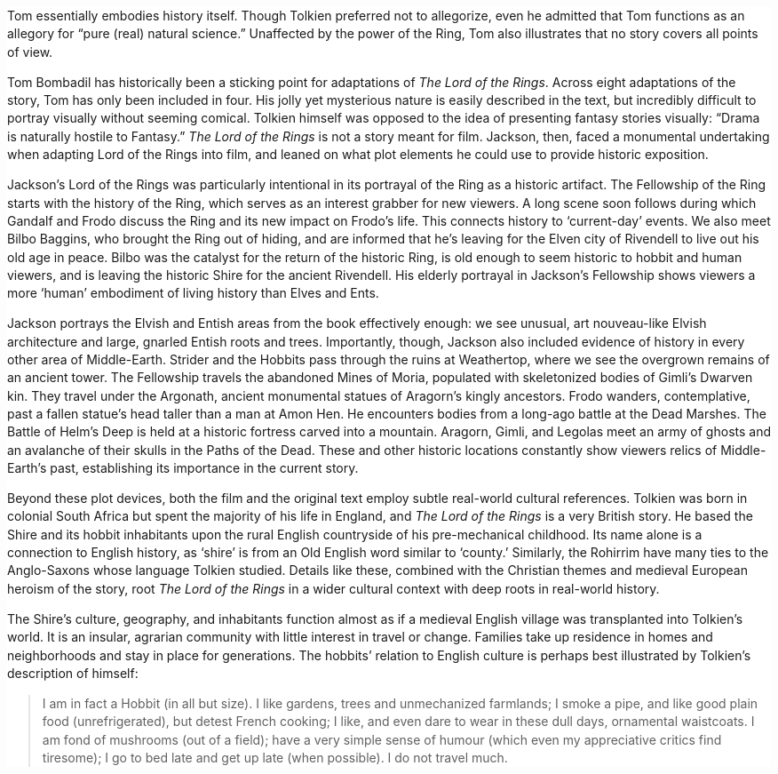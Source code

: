 Tom essentially embodies history itself. Though Tolkien preferred not to allegorize, even he admitted that Tom functions as an allegory for “pure (real) natural science.” Unaffected by the power of the Ring, Tom also illustrates that no story covers all points of view. 

Tom Bombadil has historically been a sticking point for adaptations of *The Lord of the Rings*. Across eight adaptations of the story, Tom has only been included in four. His jolly yet mysterious nature is easily described in the text, but incredibly difficult to portray visually without seeming comical. Tolkien himself was opposed to the idea of presenting fantasy stories visually: “Drama is naturally hostile to Fantasy.” *The Lord of the Rings* is not a story meant for film. Jackson, then, faced a monumental undertaking when adapting Lord of the Rings into film, and leaned on what plot elements he could use to provide historic exposition.

Jackson’s Lord of the Rings was particularly intentional in its portrayal of the Ring as a historic artifact. The Fellowship of the Ring starts with the history of the Ring, which serves as an interest grabber for new viewers. A long scene soon follows during which Gandalf and Frodo discuss the Ring and its new impact on Frodo’s life. This connects history to ‘current-day’ events. We also meet Bilbo Baggins, who brought the Ring out of hiding, and are informed that he’s leaving for the Elven city of Rivendell to live out his old age in peace. Bilbo was the catalyst for the return of the historic Ring, is old enough to seem historic to hobbit and human viewers, and is leaving the historic Shire for the ancient Rivendell. His elderly portrayal in Jackson’s Fellowship shows viewers a more ‘human’ embodiment of living history than Elves and Ents.

Jackson portrays the Elvish and Entish areas from the book effectively enough: we see unusual, art nouveau-like Elvish architecture and large, gnarled Entish roots and trees. Importantly, though, Jackson also included evidence of history in every other area of Middle-Earth. Strider and the Hobbits pass through the ruins at Weathertop, where we see the overgrown remains of an ancient tower. The Fellowship travels the abandoned Mines of Moria, populated with skeletonized bodies of Gimli’s Dwarven kin. They travel under the Argonath, ancient monumental statues of Aragorn’s kingly ancestors. Frodo wanders, contemplative, past a fallen statue’s head taller than a man at Amon Hen. He encounters bodies from a long-ago battle at the Dead Marshes. The Battle of Helm’s Deep is held at a historic fortress carved into a mountain. Aragorn, Gimli, and Legolas meet an army of ghosts and an avalanche of their skulls in the Paths of the Dead. These and other historic locations constantly show viewers relics of Middle-Earth’s past, establishing its importance in the current story.

Beyond these plot devices, both the film and the original text employ subtle real-world cultural references. Tolkien was born in colonial South Africa but spent the majority of his life in England, and *The Lord of the Rings* is a very British story. He based the Shire and its hobbit inhabitants upon the rural English countryside of his pre-mechanical childhood. Its name alone is a connection to English history, as ‘shire’ is from an Old English word similar to ‘county.’ Similarly, the Rohirrim have many ties to the Anglo-Saxons whose language Tolkien studied. Details like these, combined with the Christian themes and medieval European heroism of the story, root *The Lord of the Rings* in a wider cultural context with deep roots in real-world history.

The Shire’s culture, geography, and inhabitants function almost as if a medieval English village was transplanted into Tolkien’s world. It is an insular, agrarian community with little interest in travel or change. Families take up residence in homes and neighborhoods and stay in place for generations. The hobbits’ relation to English culture is perhaps best illustrated by Tolkien’s description of himself:

> I am in fact a Hobbit (in all but size). I like gardens, trees and unmechanized farmlands; I smoke a pipe, and like good plain food (unrefrigerated), but detest French cooking; I like, and even dare to wear in these dull days, ornamental waistcoats. I am fond of mushrooms (out of a field); have a very simple sense of humour (which even my appreciative critics find tiresome); I go to bed late and get up late (when possible). I do not travel much.

